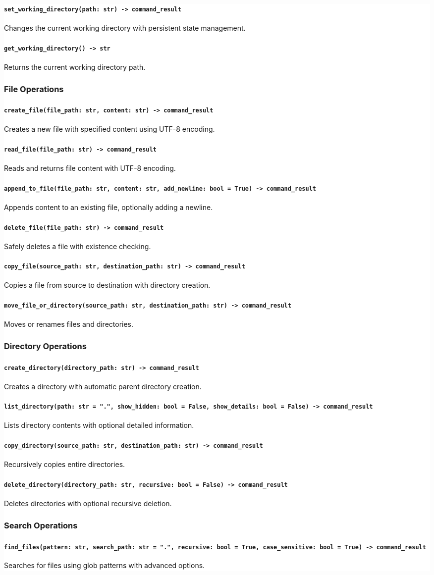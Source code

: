 #### `set_working_directory(path: str) -> command_result`
Changes the current working directory with persistent state management.

#### `get_working_directory() -> str`
Returns the current working directory path.

### File Operations

#### `create_file(file_path: str, content: str) -> command_result`
Creates a new file with specified content using UTF-8 encoding.

#### `read_file(file_path: str) -> command_result`
Reads and returns file content with UTF-8 encoding.

#### `append_to_file(file_path: str, content: str, add_newline: bool = True) -> command_result`
Appends content to an existing file, optionally adding a newline.

#### `delete_file(file_path: str) -> command_result`
Safely deletes a file with existence checking.

#### `copy_file(source_path: str, destination_path: str) -> command_result`
Copies a file from source to destination with directory creation.

#### `move_file_or_directory(source_path: str, destination_path: str) -> command_result`
Moves or renames files and directories.

### Directory Operations

#### `create_directory(directory_path: str) -> command_result`
Creates a directory with automatic parent directory creation.

#### `list_directory(path: str = ".", show_hidden: bool = False, show_details: bool = False) -> command_result`
Lists directory contents with optional detailed information.

#### `copy_directory(source_path: str, destination_path: str) -> command_result`
Recursively copies entire directories.

#### `delete_directory(directory_path: str, recursive: bool = False) -> command_result`
Deletes directories with optional recursive deletion.

### Search Operations

#### `find_files(pattern: str, search_path: str = ".", recursive: bool = True, case_sensitive: bool = True) -> command_result`
Searches for files using glob patterns with advanced options.
